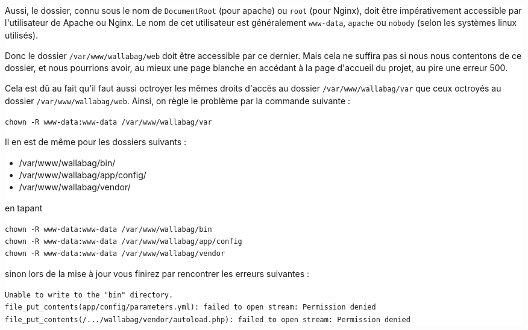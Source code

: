 Aussi, le dossier, connu sous le nom de `DocumentRoot` (pour apache) ou
`root` (pour Nginx), doit être impérativement accessible par
l'utilisateur de Apache ou Nginx. Le nom de cet utilisateur est
généralement `www-data`, `apache` ou `nobody` (selon les systèmes linux
utilisés).

Donc le dossier `/var/www/wallabag/web` doit être accessible par ce
dernier. Mais cela ne suffira pas si nous nous contentons de ce dossier,
et nous pourrions avoir, au mieux une page blanche en accédant à la page
d'accueil du projet, au pire une erreur 500.

Cela est dû au fait qu'il faut aussi octroyer les mêmes droits d'accès
au dossier `/var/www/wallabag/var` que ceux octroyés au dossier
`/var/www/wallabag/web`. Ainsi, on règle le problème par la commande
suivante :

``` {.sourceCode .bash}
chown -R www-data:www-data /var/www/wallabag/var
```

Il en est de même pour les dossiers suivants :

-   /var/www/wallabag/bin/
-   /var/www/wallabag/app/config/
-   /var/www/wallabag/vendor/

en tapant

``` {.sourceCode .bash}
chown -R www-data:www-data /var/www/wallabag/bin
chown -R www-data:www-data /var/www/wallabag/app/config
chown -R www-data:www-data /var/www/wallabag/vendor
```

sinon lors de la mise à jour vous finirez par rencontrer les erreurs
suivantes :

``` {.sourceCode .bash}
Unable to write to the "bin" directory.
file_put_contents(app/config/parameters.yml): failed to open stream: Permission denied
file_put_contents(/.../wallabag/vendor/autoload.php): failed to open stream: Permission denied
```
